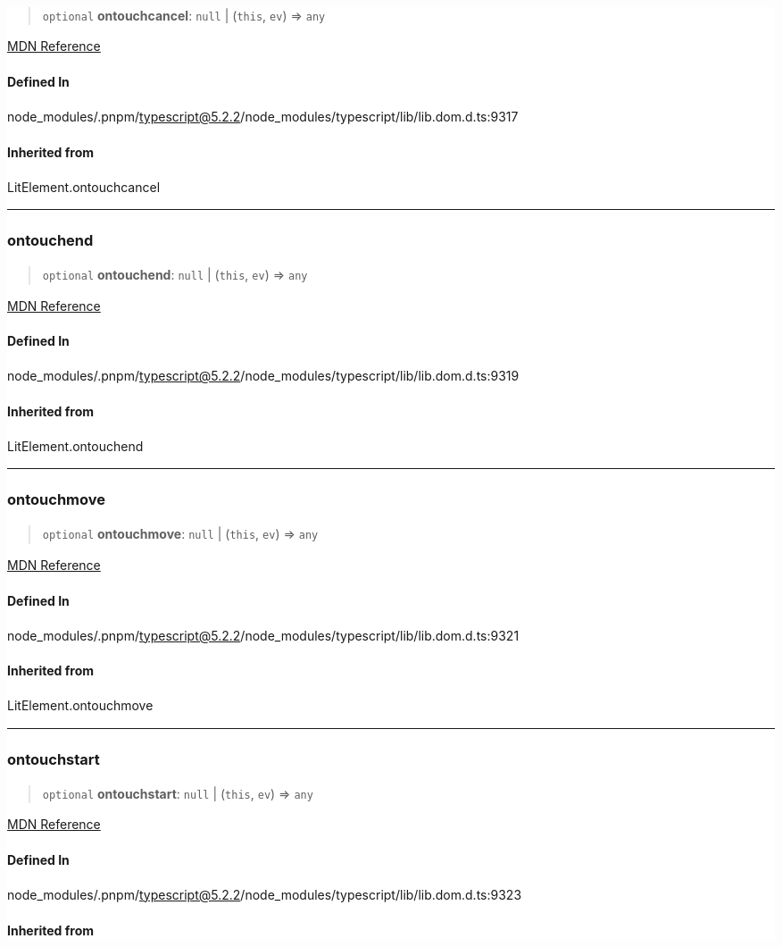 > `optional` **ontouchcancel**: `null` \| (`this`, `ev`) => `any`

[MDN Reference](https://developer.mozilla.org/docs/Web/API/Element/touchcancel_event)

#### Defined In

node\_modules/.pnpm/typescript@5.2.2/node\_modules/typescript/lib/lib.dom.d.ts:9317

#### Inherited from

LitElement.ontouchcancel

***

### ontouchend

> `optional` **ontouchend**: `null` \| (`this`, `ev`) => `any`

[MDN Reference](https://developer.mozilla.org/docs/Web/API/Element/touchend_event)

#### Defined In

node\_modules/.pnpm/typescript@5.2.2/node\_modules/typescript/lib/lib.dom.d.ts:9319

#### Inherited from

LitElement.ontouchend

***

### ontouchmove

> `optional` **ontouchmove**: `null` \| (`this`, `ev`) => `any`

[MDN Reference](https://developer.mozilla.org/docs/Web/API/Element/touchmove_event)

#### Defined In

node\_modules/.pnpm/typescript@5.2.2/node\_modules/typescript/lib/lib.dom.d.ts:9321

#### Inherited from

LitElement.ontouchmove

***

### ontouchstart

> `optional` **ontouchstart**: `null` \| (`this`, `ev`) => `any`

[MDN Reference](https://developer.mozilla.org/docs/Web/API/Element/touchstart_event)

#### Defined In

node\_modules/.pnpm/typescript@5.2.2/node\_modules/typescript/lib/lib.dom.d.ts:9323

#### Inherited from
